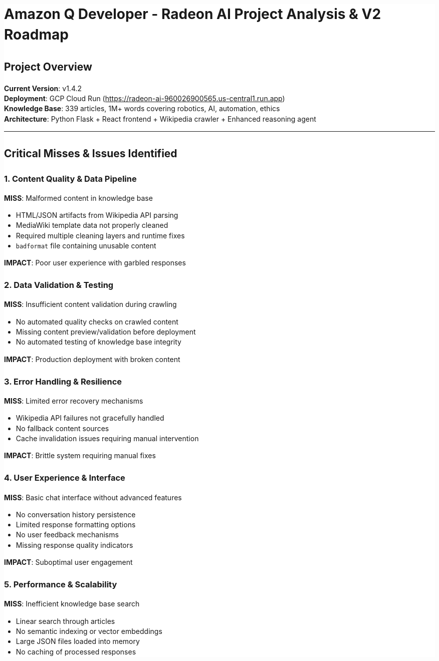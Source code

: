 # Amazon Q Developer - Radeon AI Project Analysis & V2 Roadmap

## Project Overview
**Current Version**: v1.4.2  
**Deployment**: GCP Cloud Run (https://radeon-ai-960026900565.us-central1.run.app)  
**Knowledge Base**: 339 articles, 1M+ words covering robotics, AI, automation, ethics  
**Architecture**: Python Flask + React frontend + Wikipedia crawler + Enhanced reasoning agent  

---

## Critical Misses & Issues Identified

### 1. Content Quality & Data Pipeline
**MISS**: Malformed content in knowledge base
- HTML/JSON artifacts from Wikipedia API parsing
- MediaWiki template data not properly cleaned
- Required multiple cleaning layers and runtime fixes
- `badformat` file containing unusable content

**IMPACT**: Poor user experience with garbled responses

### 2. Data Validation & Testing
**MISS**: Insufficient content validation during crawling
- No automated quality checks on crawled content
- Missing content preview/validation before deployment
- No automated testing of knowledge base integrity

**IMPACT**: Production deployment with broken content

### 3. Error Handling & Resilience
**MISS**: Limited error recovery mechanisms
- Wikipedia API failures not gracefully handled
- No fallback content sources
- Cache invalidation issues requiring manual intervention

**IMPACT**: Brittle system requiring manual fixes

### 4. User Experience & Interface
**MISS**: Basic chat interface without advanced features
- No conversation history persistence
- Limited response formatting options
- No user feedback mechanisms
- Missing response quality indicators

**IMPACT**: Suboptimal user engagement

### 5. Performance & Scalability
**MISS**: Inefficient knowledge base search
- Linear search through articles
- No semantic indexing or vector embeddings
- Large JSON files loaded into memory
- No caching of processed responses

